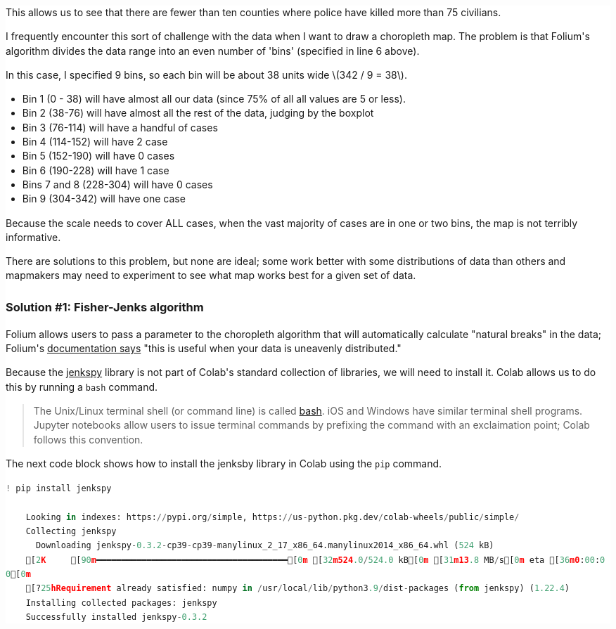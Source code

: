 
This allows us to see that there are fewer than ten counties where police have killed more than 75 civilians.

I frequently encounter this sort of challenge with the data when I want to draw a choropleth map. The problem is that Folium's algorithm divides the data range into an even number of 'bins' (specified in line 6 above).

In this case, I specified 9 bins, so each bin will be about 38 units wide \\(342 / 9 = 38\\).

* Bin 1 (0 - 38) will have almost all our data (since 75% of all all values are 5 or less).
* Bin 2 (38-76) will have almost all the rest of the data, judging by the boxplot
* Bin 3 (76-114) will have a handful of cases
* Bin 4 (114-152) will have 2 case
* Bin 5 (152-190) will have 0 cases
* Bin 6 (190-228) will have 1 case
* Bins 7 and 8 (228-304) will have 0 cases
* Bin 9 (304-342) will have one case

Because the scale needs to cover ALL cases, when the vast majority of cases are in one or two bins, the map is not terribly informative.

There are solutions to this problem, but none are ideal; some work better with some distributions of data than others and mapmakers may need to experiment to see what map works best for a given set of data.


### Solution #1: Fisher-Jenks algorithm
Folium allows users to pass a parameter to the choropleth algorithm that will automatically calculate "natural breaks" in the data; Folium's [documentation says](https://python-visualization.github.io/folium/modules.html?highlight=choro#folium.features.Choropleth) "this is useful when your data is uneavenly distributed."

Because the [jenkspy](https://pypi.org/project/jenkspy/) library is not part of Colab's standard collection of libraries, we will need to install it. Colab allows us to do this by running a `bash` command.

> The Unix/Linux terminal shell (or command line) is called [bash](https://en.wikipedia.org/wiki/Bash_(Unix_shell)). iOS and Windows have similar terminal shell programs. Jupyter notebooks allow users to issue terminal commands by prefixing the command with an exclaimation point; Colab follows this convention.

The next code block shows how to install the jenksby library in Colab using the `pip` command.

```python
! pip install jenkspy

    Looking in indexes: https://pypi.org/simple, https://us-python.pkg.dev/colab-wheels/public/simple/
    Collecting jenkspy
      Downloading jenkspy-0.3.2-cp39-cp39-manylinux_2_17_x86_64.manylinux2014_x86_64.whl (524 kB)
    [2K     [90m━━━━━━━━━━━━━━━━━━━━━━━━━━━━━━━━━━━━━━[0m [32m524.0/524.0 kB[0m [31m13.8 MB/s[0m eta [36m0:00:00[0m
    [?25hRequirement already satisfied: numpy in /usr/local/lib/python3.9/dist-packages (from jenkspy) (1.22.4)
    Installing collected packages: jenkspy
    Successfully installed jenkspy-0.3.2
```

